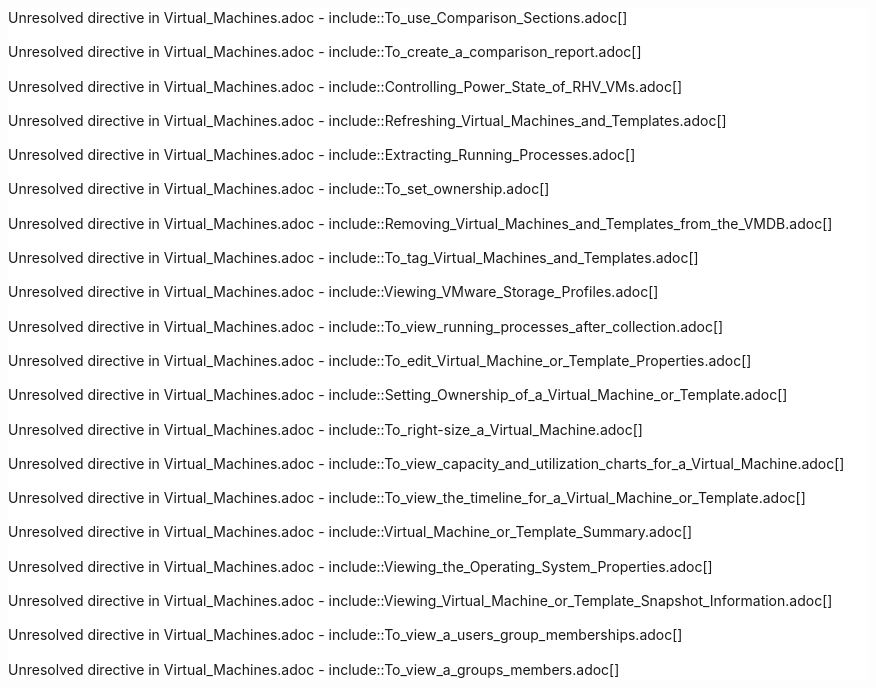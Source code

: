 Unresolved directive in Virtual\_Machines.adoc -
include::To\_use\_Comparison\_Sections.adoc\[\]

Unresolved directive in Virtual\_Machines.adoc -
include::To\_create\_a\_comparison\_report.adoc\[\]

Unresolved directive in Virtual\_Machines.adoc -
include::Controlling\_Power\_State\_of\_RHV\_VMs.adoc\[\]

Unresolved directive in Virtual\_Machines.adoc -
include::Refreshing\_Virtual\_Machines\_and\_Templates.adoc\[\]

Unresolved directive in Virtual\_Machines.adoc -
include::Extracting\_Running\_Processes.adoc\[\]

Unresolved directive in Virtual\_Machines.adoc -
include::To\_set\_ownership.adoc\[\]

Unresolved directive in Virtual\_Machines.adoc -
include::Removing\_Virtual\_Machines\_and\_Templates\_from\_the\_VMDB.adoc\[\]

Unresolved directive in Virtual\_Machines.adoc -
include::To\_tag\_Virtual\_Machines\_and\_Templates.adoc\[\]

Unresolved directive in Virtual\_Machines.adoc -
include::Viewing\_VMware\_Storage\_Profiles.adoc\[\]

Unresolved directive in Virtual\_Machines.adoc -
include::To\_view\_running\_processes\_after\_collection.adoc\[\]

Unresolved directive in Virtual\_Machines.adoc -
include::To\_edit\_Virtual\_Machine\_or\_Template\_Properties.adoc\[\]

Unresolved directive in Virtual\_Machines.adoc -
include::Setting\_Ownership\_of\_a\_Virtual\_Machine\_or\_Template.adoc\[\]

Unresolved directive in Virtual\_Machines.adoc -
include::To\_right-size\_a\_Virtual\_Machine.adoc\[\]

Unresolved directive in Virtual\_Machines.adoc -
include::To\_view\_capacity\_and\_utilization\_charts\_for\_a\_Virtual\_Machine.adoc\[\]

Unresolved directive in Virtual\_Machines.adoc -
include::To\_view\_the\_timeline\_for\_a\_Virtual\_Machine\_or\_Template.adoc\[\]

Unresolved directive in Virtual\_Machines.adoc -
include::Virtual\_Machine\_or\_Template\_Summary.adoc\[\]

Unresolved directive in Virtual\_Machines.adoc -
include::Viewing\_the\_Operating\_System\_Properties.adoc\[\]

Unresolved directive in Virtual\_Machines.adoc -
include::Viewing\_Virtual\_Machine\_or\_Template\_Snapshot\_Information.adoc\[\]

Unresolved directive in Virtual\_Machines.adoc -
include::To\_view\_a\_users\_group\_memberships.adoc\[\]

Unresolved directive in Virtual\_Machines.adoc -
include::To\_view\_a\_groups\_members.adoc\[\]
